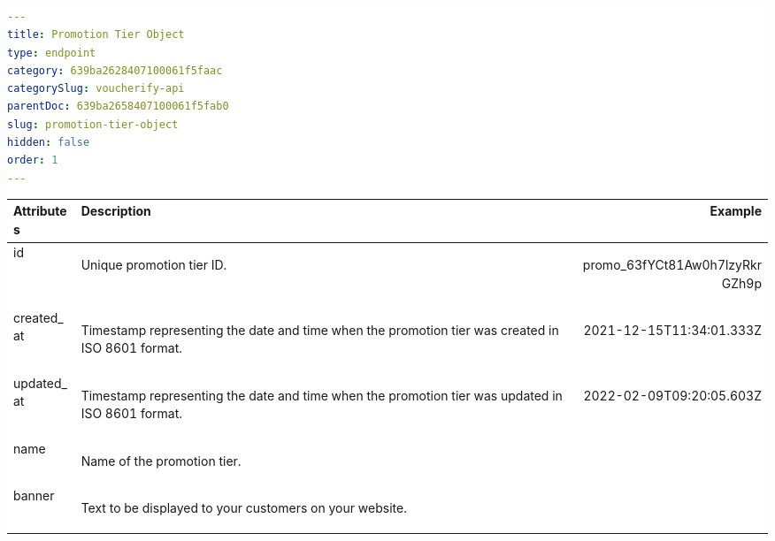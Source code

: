 ```yaml
---
title: Promotion Tier Object
type: endpoint
category: 639ba2628407100061f5faac
categorySlug: voucherify-api
parentDoc: 639ba2658407100061f5fab0
slug: promotion-tier-object
hidden: false
order: 1
---
```


| Attributes |  Description  | Example |
|:-----|:--------|------:|
| id | <p>Unique promotion tier ID.</p> | <p>promo_63fYCt81Aw0h7lzyRkrGZh9p</p> |
| created_at | <p>Timestamp representing the date and time when the promotion tier was created in ISO 8601 format.</p> | <p>2021-12-15T11:34:01.333Z</p> |
| updated_at | <p>Timestamp representing the date and time when the promotion tier was updated in ISO 8601 format.</p> | <p>2022-02-09T09:20:05.603Z</p> |
| name | <p>Name of the promotion tier.</p> |  |
| banner | <p>Text to be displayed to your customers on your website.</p> |  |